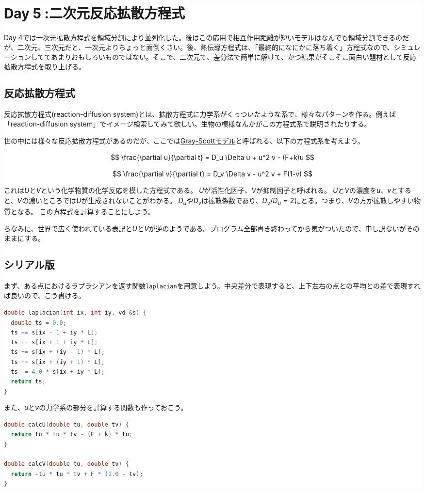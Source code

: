 
# Day 5 :二次元反応拡散方程式


Day 4では一次元拡散方程式を領域分割により並列化した。後はこの応用で相互作用距離が短いモデルはなんでも領域分割できるのだが、二次元、三次元だと、一次元よりちょっと面倒くさい。後、熱伝導方程式は、「最終的になにかに落ち着く」方程式なので、シミュレーションしててあまりおもしろいものではない。そこで、二次元で、差分法で簡単に解けて、かつ結果がそこそこ面白い題材として反応拡散方程式を取り上げる。


## 反応拡散方程式

反応拡散方程式(reaction-diffusion system)とは、拡散方程式に力学系がくっついたような系で、様々なパターンを作る。例えば「reaction-diffusion system」でイメージ検索してみて欲しい。生物の模様なんかがこの方程式系で説明されたりする。

世の中には様々な反応拡散方程式があるのだが、ここでは[Gray-Scottモデル](https://groups.csail.mit.edu/mac/projects/amorphous/GrayScott/)と呼ばれる、以下の方程式系を考えよう。

$$
\frac{\partial u}{\partial t} = D_u \Delta u + u^2 v - (F+k)u
$$

$$
\frac{\partial v}{\partial t} = D_v \Delta v - u^2 v + F(1-v)
$$

これは$U$と$V$という化学物質の化学反応を模した方程式である。
$U$が活性化因子、$V$が抑制因子と呼ばれる。
$U$と$V$の濃度を$u$、$v$とすると、$V$の濃いところでは$U$が生成されないことがわかる。
$D_u$や$D_v$は拡散係数であり、$D_v/D_u = 2$にとる。つまり、$V$の方が拡散しやすい物質となる。
この方程式を計算することにしよう。

ちなみに、世界で広く使われている表記と$U$と$V$が逆のようである。プログラム全部書き終わってから気がついたので、申し訳ないがそのままにする。

## シリアル版

まず、ある点におけるラプラシアンを返す関数`laplacian`を用意しよう。中央差分で表現すると、上下左右の点との平均との差で表現すれば良いので、こう書ける。

```cpp
double laplacian(int ix, int iy, vd &s) {
  double ts = 0.0;
  ts += s[ix - 1 + iy * L];
  ts += s[ix + 1 + iy * L];
  ts += s[ix + (iy - 1) * L];
  ts += s[ix + (iy + 1) * L];
  ts -= 4.0 * s[ix + iy * L];
  return ts;
}
```

また、$u$と$v$の力学系の部分を計算する関数も作っておこう。

```cpp
double calcU(double tu, double tv) {
  return tu * tu * tv - (F + k) * tu;
}

double calcV(double tu, double tv) {
  return -tu * tu * tv + F * (1.0 - tv);
}
```
